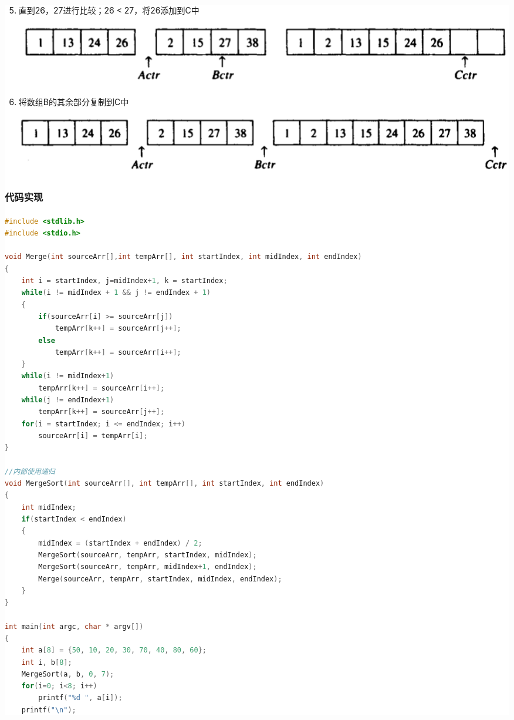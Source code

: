 5. 直到26，27进行比较；26 < 27，将26添加到C中

   ![merge_sort5](res/merge_sort5.png)

6. 将数组B的其余部分复制到C中

   ![merge_sort6](res/merge_sort6.png)

### 代码实现

```c++
#include <stdlib.h>
#include <stdio.h>
 
void Merge(int sourceArr[],int tempArr[], int startIndex, int midIndex, int endIndex)
{
    int i = startIndex, j=midIndex+1, k = startIndex;
    while(i != midIndex + 1 && j != endIndex + 1)
    {
        if(sourceArr[i] >= sourceArr[j])
            tempArr[k++] = sourceArr[j++];
        else
            tempArr[k++] = sourceArr[i++];
    }
    while(i != midIndex+1)
        tempArr[k++] = sourceArr[i++];
    while(j != endIndex+1)
        tempArr[k++] = sourceArr[j++];
    for(i = startIndex; i <= endIndex; i++)
        sourceArr[i] = tempArr[i];
}
 
//内部使用递归
void MergeSort(int sourceArr[], int tempArr[], int startIndex, int endIndex)
{
    int midIndex;
    if(startIndex < endIndex)
    {
        midIndex = (startIndex + endIndex) / 2;
        MergeSort(sourceArr, tempArr, startIndex, midIndex);
        MergeSort(sourceArr, tempArr, midIndex+1, endIndex);
        Merge(sourceArr, tempArr, startIndex, midIndex, endIndex);
    }
}
 
int main(int argc, char * argv[])
{
    int a[8] = {50, 10, 20, 30, 70, 40, 80, 60};
    int i, b[8];
    MergeSort(a, b, 0, 7);
    for(i=0; i<8; i++)
        printf("%d ", a[i]);
    printf("\n");
```